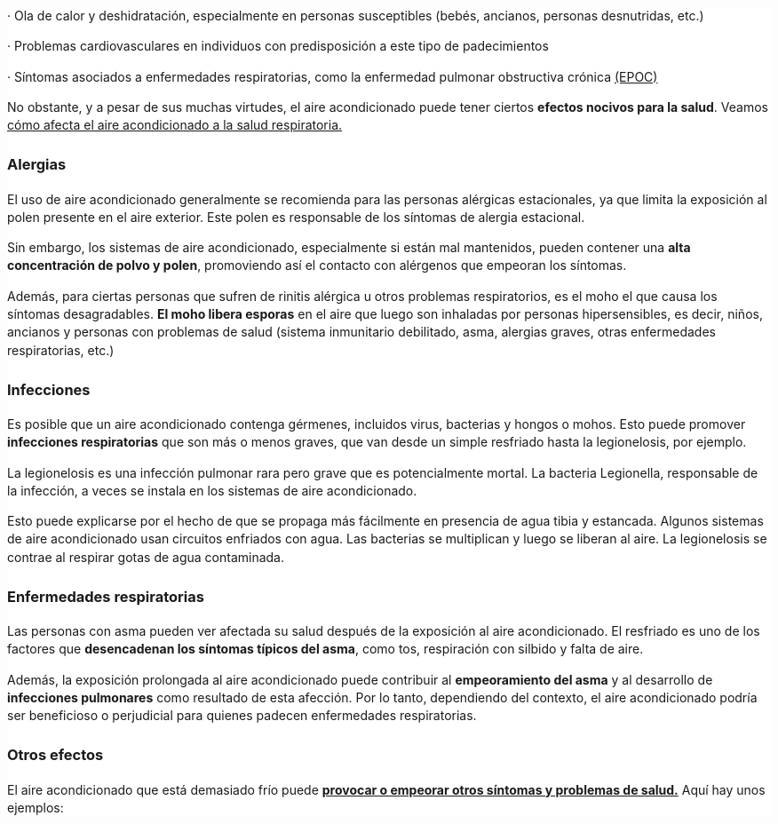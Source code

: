 · Ola de calor y deshidratación, especialmente en personas susceptibles (bebés, ancianos, personas desnutridas, etc.)

· Problemas cardiovasculares en individuos con predisposición a este tipo de padecimientos

· Síntomas asociados a enfermedades respiratorias, como la enfermedad pulmonar obstructiva crónica [(EPOC)](https://zenseiapp.com/blog/que-es-el-epoc/)

No obstante, y a pesar de sus muchas virtudes, el aire acondicionado puede tener ciertos **efectos nocivos para la salud**. Veamos [cómo afecta el aire acondicionado a la salud respiratoria.](https://lovexair.com/como-afecta-a-la-salud-respiratoria-el-aire-acondicionado/)

### Alergias

El uso de aire acondicionado generalmente se recomienda para las personas alérgicas estacionales, ya que limita la exposición al polen presente en el aire exterior. Este polen es responsable de los síntomas de alergia estacional.

Sin embargo, los sistemas de aire acondicionado, especialmente si están mal mantenidos, pueden contener una **alta concentración de polvo y polen**, promoviendo así el contacto con alérgenos que empeoran los síntomas.

Además, para ciertas personas que sufren de rinitis alérgica u otros problemas respiratorios, es el moho el que causa los síntomas desagradables. **El moho libera esporas** en el aire que luego son inhaladas por personas hipersensibles, es decir, niños, ancianos y personas con problemas de salud (sistema inmunitario debilitado, asma, alergias graves, otras enfermedades respiratorias, etc.)

### Infecciones

Es posible que un aire acondicionado contenga gérmenes, incluidos virus, bacterias y hongos o mohos. Esto puede promover **infecciones respiratorias** que son más o menos graves, que van desde un simple resfriado hasta la legionelosis, por ejemplo.

La legionelosis es una infección pulmonar rara pero grave que es potencialmente mortal. La bacteria Legionella, responsable de la infección, a veces se instala en los sistemas de aire acondicionado.

Esto puede explicarse por el hecho de que se propaga más fácilmente en presencia de agua tibia y estancada. Algunos sistemas de aire acondicionado usan circuitos enfriados con agua. Las bacterias se multiplican y luego se liberan al aire. La legionelosis se contrae al respirar gotas de agua contaminada.

### Enfermedades respiratorias

Las personas con asma pueden ver afectada su salud después de la exposición al aire acondicionado. El resfriado es uno de los factores que **desencadenan los síntomas típicos del asma**, como tos, respiración con silbido y falta de aire.

Además, la exposición prolongada al aire acondicionado puede contribuir al **empeoramiento del asma** y al desarrollo de **infecciones pulmonares** como resultado de esta afección. Por lo tanto, dependiendo del contexto, el aire acondicionado podría ser beneficioso o perjudicial para quienes padecen enfermedades respiratorias.

### Otros efectos

El aire acondicionado que está demasiado frío puede [**provocar o empeorar otros síntomas y problemas de salud.**](https://diariosanitario.com/del-resfriado-a-la-neumonia-peligros-del-aire-acondicionado/) Aquí hay unos ejemplos:
